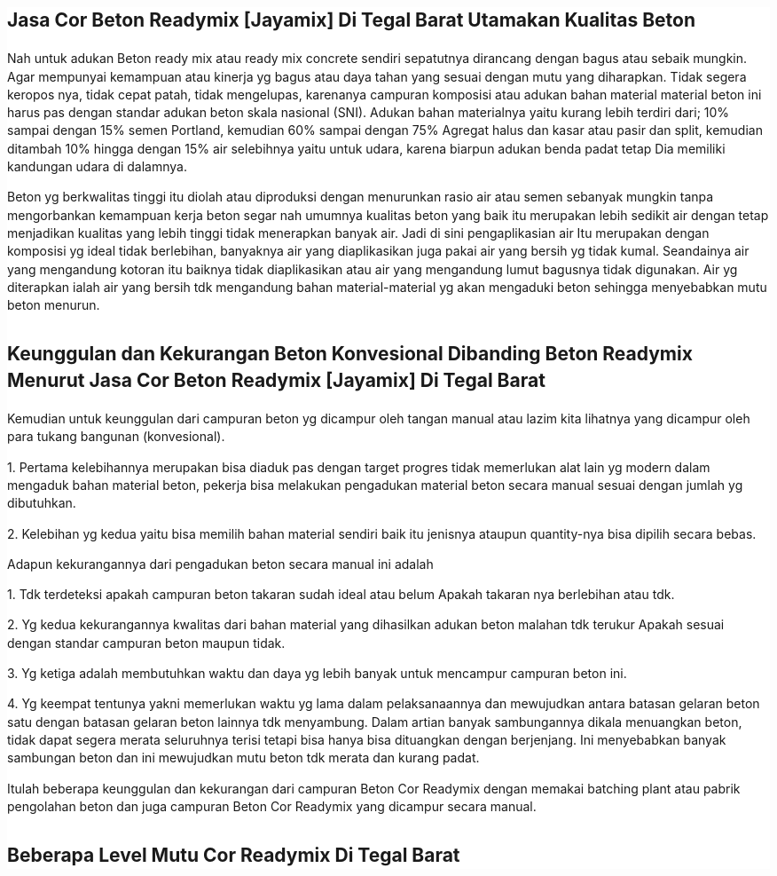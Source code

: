 ## Jasa Cor Beton Readymix \[Jayamix\] Di Tegal Barat Utamakan Kualitas Beton

Nah untuk adukan Beton ready mix atau ready mix concrete sendiri sepatutnya dirancang dengan bagus atau sebaik mungkin. Agar mempunyai kemampuan atau kinerja yg bagus atau daya tahan yang sesuai dengan mutu yang diharapkan. Tidak segera keropos nya, tidak cepat patah, tidak mengelupas, karenanya campuran komposisi atau adukan bahan material material beton ini harus pas dengan standar adukan beton skala nasional (SNI). Adukan bahan materialnya yaitu kurang lebih terdiri dari; 10% sampai dengan 15% semen Portland, kemudian 60% sampai dengan 75% Agregat halus dan kasar atau pasir dan split, kemudian ditambah 10% hingga dengan 15% air selebihnya yaitu untuk udara, karena biarpun adukan benda padat tetap Dia memiliki kandungan udara di dalamnya.

Beton yg berkwalitas tinggi itu diolah atau diproduksi dengan menurunkan rasio air atau semen sebanyak mungkin tanpa mengorbankan kemampuan kerja beton segar nah umumnya kualitas beton yang baik itu merupakan lebih sedikit air dengan tetap menjadikan kualitas yang lebih tinggi tidak menerapkan banyak air. Jadi di sini pengaplikasian air Itu merupakan dengan komposisi yg ideal tidak berlebihan, banyaknya air yang diaplikasikan juga pakai air yang bersih yg tidak kumal. Seandainya air yang mengandung kotoran itu baiknya tidak diaplikasikan atau air yang mengandung lumut bagusnya tidak digunakan. Air yg diterapkan ialah air yang bersih tdk mengandung bahan material-material yg akan mengaduki beton sehingga menyebabkan mutu beton menurun.

## Keunggulan dan Kekurangan Beton Konvesional Dibanding Beton Readymix Menurut Jasa Cor Beton Readymix \[Jayamix\] Di Tegal Barat

Kemudian untuk keunggulan dari campuran beton yg dicampur oleh tangan manual atau lazim kita lihatnya yang dicampur oleh para tukang bangunan (konvesional).

1\. Pertama kelebihannya merupakan bisa diaduk pas dengan target progres tidak memerlukan alat lain yg modern dalam mengaduk bahan material beton, pekerja bisa melakukan pengadukan material beton secara manual sesuai dengan jumlah yg dibutuhkan.

2\. Kelebihan yg kedua yaitu bisa memilih bahan material sendiri baik itu jenisnya ataupun quantity-nya bisa dipilih secara bebas.

Adapun kekurangannya dari pengadukan beton secara manual ini adalah

1\. Tdk terdeteksi apakah campuran beton takaran sudah ideal atau belum Apakah takaran nya berlebihan atau tdk.

2\. Yg kedua kekurangannya kwalitas dari bahan material yang dihasilkan adukan beton malahan tdk terukur Apakah sesuai dengan standar campuran beton maupun tidak.

3\. Yg ketiga adalah membutuhkan waktu dan daya yg lebih banyak untuk mencampur campuran beton ini.

4\. Yg keempat tentunya yakni memerlukan waktu yg lama dalam pelaksanaannya dan mewujudkan antara batasan gelaran beton satu dengan batasan gelaran beton lainnya tdk menyambung. Dalam artian banyak sambungannya dikala menuangkan beton, tidak dapat segera merata seluruhnya terisi tetapi bisa hanya bisa dituangkan dengan berjenjang. Ini menyebabkan banyak sambungan beton dan ini mewujudkan mutu beton tdk merata dan kurang padat.

Itulah beberapa keunggulan dan kekurangan dari campuran Beton Cor Readymix dengan memakai batching plant atau pabrik pengolahan beton dan juga campuran Beton Cor Readymix yang dicampur secara manual.

## Beberapa Level Mutu Cor Readymix Di Tegal Barat
